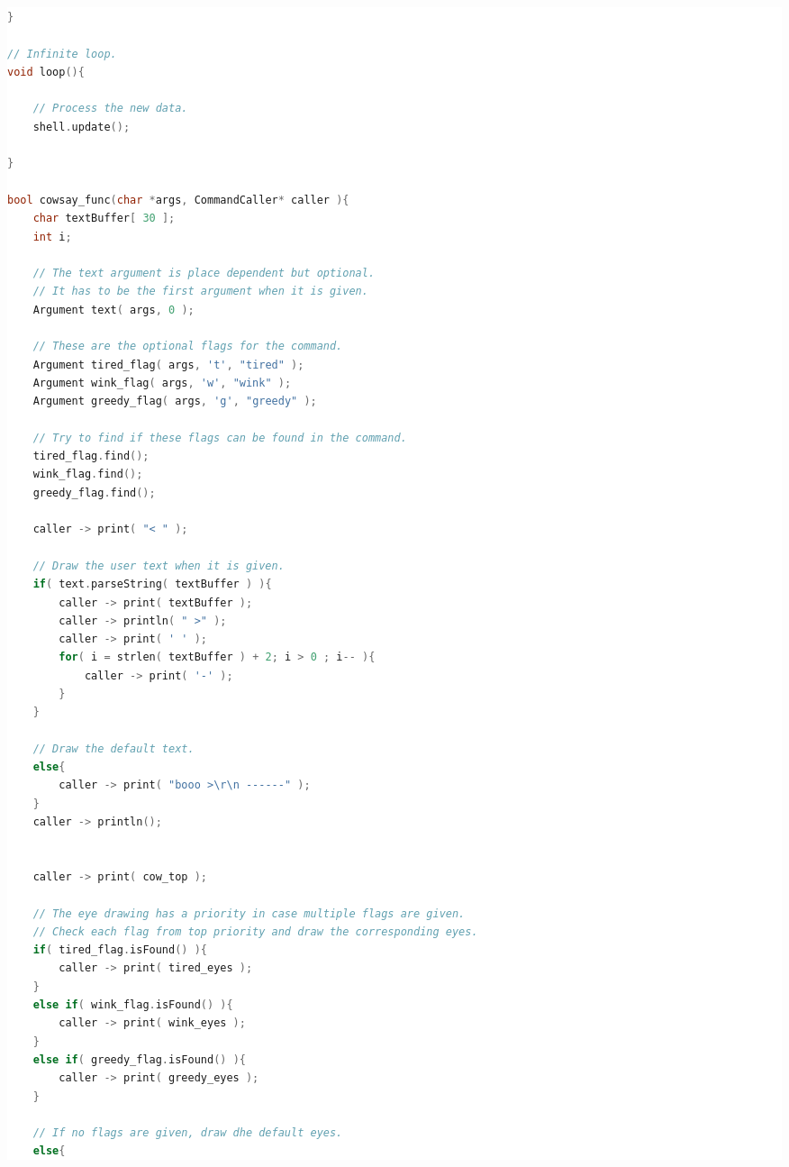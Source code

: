 ```cpp
}

// Infinite loop.
void loop(){

    // Process the new data.
    shell.update();

}

bool cowsay_func(char *args, CommandCaller* caller ){
    char textBuffer[ 30 ];
    int i;

    // The text argument is place dependent but optional.
    // It has to be the first argument when it is given.
    Argument text( args, 0 );

    // These are the optional flags for the command.
    Argument tired_flag( args, 't', "tired" );
    Argument wink_flag( args, 'w', "wink" );
    Argument greedy_flag( args, 'g', "greedy" );

    // Try to find if these flags can be found in the command.
    tired_flag.find();
    wink_flag.find();
    greedy_flag.find();

    caller -> print( "< " );

    // Draw the user text when it is given.
    if( text.parseString( textBuffer ) ){
        caller -> print( textBuffer );
        caller -> println( " >" );
        caller -> print( ' ' );
        for( i = strlen( textBuffer ) + 2; i > 0 ; i-- ){
            caller -> print( '-' );
        }
    }

    // Draw the default text.
    else{
        caller -> print( "booo >\r\n ------" );
    }
    caller -> println();
    

    caller -> print( cow_top );

    // The eye drawing has a priority in case multiple flags are given.
    // Check each flag from top priority and draw the corresponding eyes.
    if( tired_flag.isFound() ){
        caller -> print( tired_eyes );
    }
    else if( wink_flag.isFound() ){
        caller -> print( wink_eyes );
    }
    else if( greedy_flag.isFound() ){
        caller -> print( greedy_eyes );
    }

    // If no flags are given, draw dhe default eyes.
    else{
```